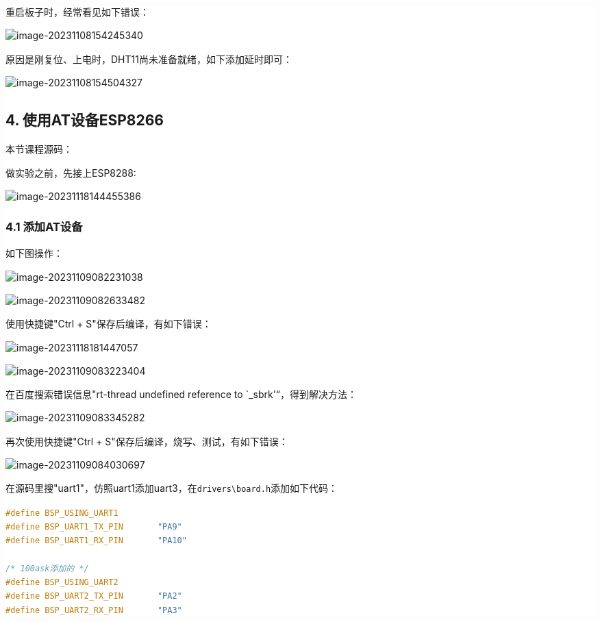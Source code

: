 重启板子时，经常看见如下错误：

![image-20231108154245340](E:\076lxl\work\note4embedded\prj\assets\12_dht11_err.png)

原因是刚复位、上电时，DHT11尚未准备就绪，如下添加延时即可：

![image-20231108154504327](E:\076lxl\work\note4embedded\prj\assets\13_dht11_ok.png)



## 4. 使用AT设备ESP8266

本节课程源码：



做实验之前，先接上ESP8288:

![image-20231118144455386](E:\076lxl\work\note4embedded\prj\assets\01_connect_esp8266.png)

### 4.1 添加AT设备

如下图操作：

![image-20231109082231038](E:\076lxl\work\note4embedded\prj\assets\18_add_at_device1.png)

![image-20231109082633482](E:\076lxl\work\note4embedded\prj\assets\18_add_at_device2.png)

使用快捷键"Ctrl + S"保存后编译，有如下错误：

![image-20231118181447057](E:\076lxl\work\note4embedded\prj\assets\04_err_esp8266.png)



![image-20231109083223404](E:\076lxl\work\note4embedded\prj\assets\19_at_err.png)

在百度搜索错误信息"rt-thread undefined reference to `_sbrk'“，得到解决方法：

![image-20231109083345282](E:\076lxl\work\note4embedded\prj\assets\20_at_err_fix.png)



再次使用快捷键"Ctrl + S"保存后编译，烧写、测试，有如下错误：

![image-20231109084030697](E:\076lxl\work\note4embedded\prj\assets\21_at_not_uart3.png)



在源码里搜"uart1"，仿照uart1添加uart3，在`drivers\board.h`添加如下代码：

```c
#define BSP_USING_UART1
#define BSP_UART1_TX_PIN       "PA9"
#define BSP_UART1_RX_PIN       "PA10"

/* 100ask添加的 */
#define BSP_USING_UART2
#define BSP_UART2_TX_PIN       "PA2"
#define BSP_UART2_RX_PIN       "PA3"
```
